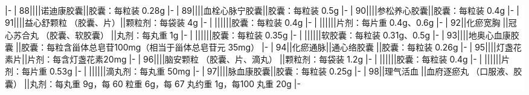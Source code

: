 |-
| 88||||诺迪康胶囊||胶囊：每粒装 0.28g 
|-
| 89||||血栓心脉宁胶囊||胶囊：每粒装 0.5g
|-
| 90||||参松养心胶囊||胶囊：每粒装 0.4g 
|-
| 91||||益心舒颗粒                   （胶囊、片）||颗粒剂：每袋装 4g 
|-
| ||||||胶囊：每粒装 0.4g 
|-
| ||||||片剂：每片重 0.4g、0.6g 
|-
| 92||化瘀宽胸 ||冠心苏合丸                （胶囊、软胶囊） ||丸剂：每丸重 1g 
|-
| ||||||胶囊：每粒装 0.35g 
|-
| ||||||软胶囊：每粒装 0.31g、0.5g 
|-
| 93||||地奥心血康胶囊 ||胶囊：每粒含甾体总皂苷100mg（相当于甾体总皂苷元 35mg） 
|-
| 94||化瘀通脉||通心络胶囊 ||胶囊：每粒装 0.26g 
|-
| 95||||灯盏花素片||片剂：每含灯盏花素20mg 
|-
| 96||||脑安颗粒                            （胶囊、片、滴丸） ||颗粒剂：每袋装 1.2g 
|-
| ||||||胶囊：每粒装 0.4g 
|-
| ||||||片剂：每片重 0.53g 
|-
| ||||||滴丸剂：每丸重 50mg 
|-
| 97||||脉血康胶囊||胶囊：每粒装 0.25g 
|-
| 98||理气活血 ||血府逐瘀丸                           （口服液、胶囊） ||丸剂：每丸重 9g，每 60 粒重 6g，每 67 丸约重 1g，每100 丸重 20g 
|-